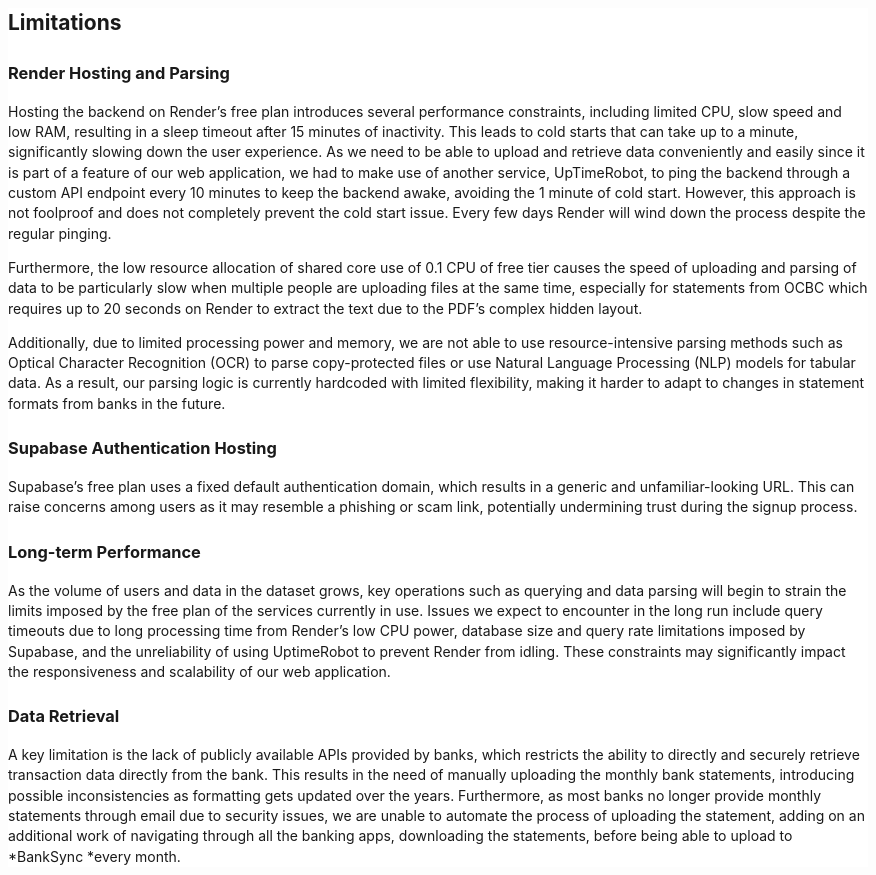   </td>
  </tr>
</table>



## Limitations


### Render Hosting and Parsing 

Hosting the backend on Render’s free plan introduces several performance constraints, including limited CPU, slow speed and low RAM, resulting in a sleep timeout after 15 minutes of inactivity. This leads to cold starts that can take up to a minute, significantly slowing down the user experience. As we need to be able to upload and retrieve data conveniently and easily since it is part of a feature of our web application, we had to make use of another service, UpTimeRobot, to ping the backend through a custom API endpoint every 10 minutes to keep the backend awake, avoiding the 1 minute of cold start. However, this approach is not foolproof and does not completely prevent the cold start issue. Every few days Render will wind down the process despite the regular pinging. 

Furthermore, the low resource allocation of shared core use of 0.1 CPU of free tier causes the speed of uploading and parsing of data to be particularly slow when multiple people are uploading files at the same time, especially for statements from OCBC which requires up to 20 seconds on Render to extract the text due to the PDF’s complex hidden layout. 

Additionally, due to limited processing power and memory, we are not able to use resource-intensive parsing methods such as Optical Character Recognition (OCR) to parse copy-protected files or use Natural Language Processing (NLP) models for tabular data. As a result, our parsing logic is currently hardcoded with limited flexibility, making it harder to adapt to changes in statement formats from banks in the future.


### 


### Supabase Authentication Hosting

Supabase’s free plan uses a fixed default authentication domain, which results in a generic and unfamiliar-looking URL. This can raise concerns among users as it may resemble a phishing or scam link, potentially undermining trust during the signup process. 


### Long-term Performance

As the volume of users and data in the dataset grows, key operations such as querying and data parsing will begin to strain the limits imposed by the free plan of the services currently in use. Issues we expect to encounter in the long run include query timeouts due to long processing time from Render’s low CPU power, database size and query rate limitations imposed by Supabase, and the unreliability of using UptimeRobot to prevent Render from idling. These constraints may significantly impact the responsiveness and scalability of our web application. 


### Data Retrieval

A key limitation is the lack of publicly available APIs provided by banks, which restricts the ability to directly and securely retrieve transaction data directly from the bank. This results in the need of manually uploading the monthly bank statements, introducing possible inconsistencies as formatting gets updated over the years. Furthermore, as most banks no longer provide monthly statements through email due to security issues, we are unable to automate the process of uploading the statement, adding on an additional work of navigating through all the banking apps, downloading the statements, before being able to upload to *BankSync *every month.
